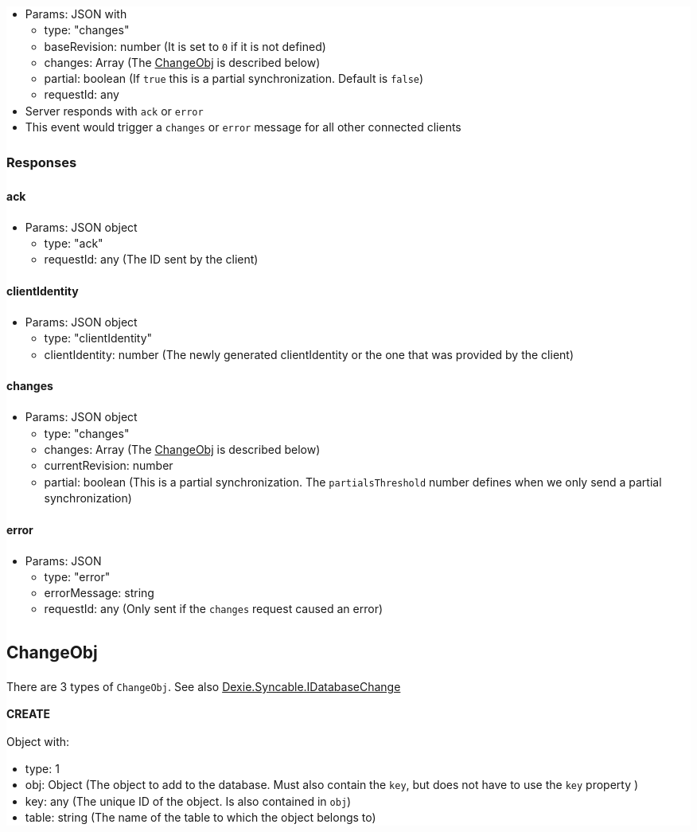 * Params: JSON with
  * type: "changes"
  * baseRevision: number (It is set to `0` if it is not defined)
  * changes: Array<ChangeObj> (The [ChangeObj](#changeobj) is described below)
  * partial: boolean (If `true` this is a partial synchronization. Default is `false`)
  * requestId: any
* Server responds with `ack` or `error`
* This event would trigger a `changes` or `error` message for all other connected clients

### Responses

#### ack

* Params: JSON object
  * type: "ack"
  * requestId: any (The ID sent by the client)

#### clientIdentity

* Params: JSON object
  * type: "clientIdentity"
  * clientIdentity: number (The newly generated clientIdentity or the one that was provided by the client)

#### changes

* Params: JSON object
  * type: "changes"
  * changes: Array<ChangeObj> (The [ChangeObj](#changeobj) is described below)
  * currentRevision: number
  * partial: boolean (This is a partial synchronization. The `partialsThreshold` number defines when we only send a partial synchronization)

#### error

* Params: JSON
  * type: "error"
  * errorMessage: string
  * requestId: any (Only sent if the `changes` request caused an error)

## ChangeObj

There are 3 types of `ChangeObj`. See also [Dexie.Syncable.IDatabaseChange](https://github.com/dfahlander/Dexie.js/wiki/Dexie.Syncable.IDatabaseChange)

__CREATE__

Object with:
* type: 1
* obj: Object (The object to add to the database. Must also contain the `key`, but does not have to use the `key` property )
* key: any (The unique ID of the object. Is also contained in `obj`)
* table: string (The name of the table to which the object belongs to)
